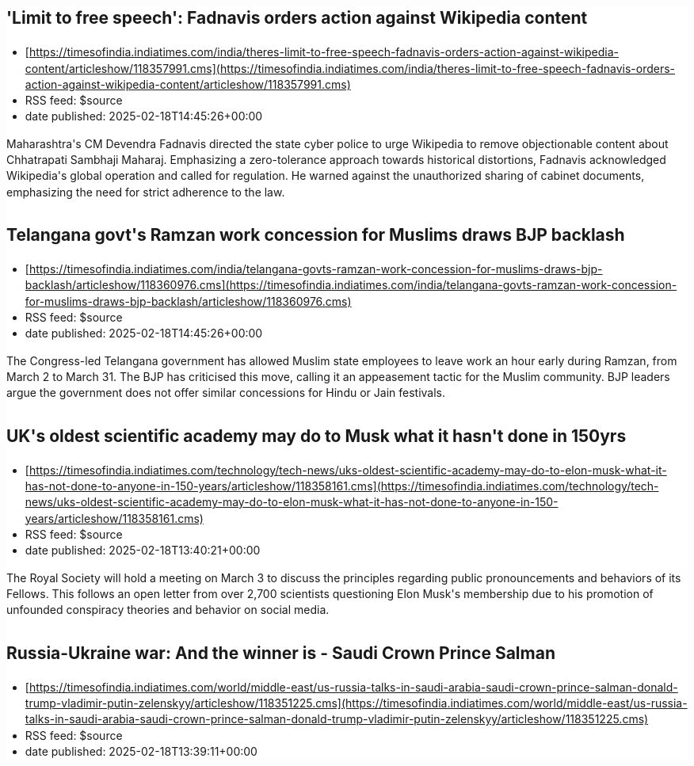 ## 'Limit to free speech': Fadnavis orders action against Wikipedia content
 - [https://timesofindia.indiatimes.com/india/theres-limit-to-free-speech-fadnavis-orders-action-against-wikipedia-content/articleshow/118357991.cms](https://timesofindia.indiatimes.com/india/theres-limit-to-free-speech-fadnavis-orders-action-against-wikipedia-content/articleshow/118357991.cms)
 - RSS feed: $source
 - date published: 2025-02-18T14:45:26+00:00

Maharashtra's CM Devendra Fadnavis directed the state cyber police to urge Wikipedia to remove objectionable content about Chhatrapati Sambhaji Maharaj. Emphasizing a zero-tolerance approach towards historical distortions, Fadnavis acknowledged Wikipedia's global operation and called for regulation. He warned against the unauthorized sharing of cabinet documents, emphasizing the need for strict adherence to the law.

## Telangana govt's Ramzan work concession for Muslims draws BJP backlash
 - [https://timesofindia.indiatimes.com/india/telangana-govts-ramzan-work-concession-for-muslims-draws-bjp-backlash/articleshow/118360976.cms](https://timesofindia.indiatimes.com/india/telangana-govts-ramzan-work-concession-for-muslims-draws-bjp-backlash/articleshow/118360976.cms)
 - RSS feed: $source
 - date published: 2025-02-18T14:45:26+00:00

The Congress-led Telangana government has allowed Muslim state employees to leave work an hour early during Ramzan, from March 2 to March 31. The BJP has criticised this move, calling it an appeasement tactic for the Muslim community. BJP leaders argue the government does not offer similar concessions for Hindu or Jain festivals.

## UK's oldest scientific academy may do to Musk what it hasn't done in 150yrs
 - [https://timesofindia.indiatimes.com/technology/tech-news/uks-oldest-scientific-academy-may-do-to-elon-musk-what-it-has-not-done-to-anyone-in-150-years/articleshow/118358161.cms](https://timesofindia.indiatimes.com/technology/tech-news/uks-oldest-scientific-academy-may-do-to-elon-musk-what-it-has-not-done-to-anyone-in-150-years/articleshow/118358161.cms)
 - RSS feed: $source
 - date published: 2025-02-18T13:40:21+00:00

The Royal Society will hold a meeting on March 3 to discuss the principles regarding public pronouncements and behaviors of its Fellows. This follows an open letter from over 2,700 scientists questioning Elon Musk's membership due to his promotion of unfounded conspiracy theories and behavior on social media.

## Russia-Ukraine war: And the winner is - Saudi Crown Prince Salman
 - [https://timesofindia.indiatimes.com/world/middle-east/us-russia-talks-in-saudi-arabia-saudi-crown-prince-salman-donald-trump-vladimir-putin-zelenskyy/articleshow/118351225.cms](https://timesofindia.indiatimes.com/world/middle-east/us-russia-talks-in-saudi-arabia-saudi-crown-prince-salman-donald-trump-vladimir-putin-zelenskyy/articleshow/118351225.cms)
 - RSS feed: $source
 - date published: 2025-02-18T13:39:11+00:00
